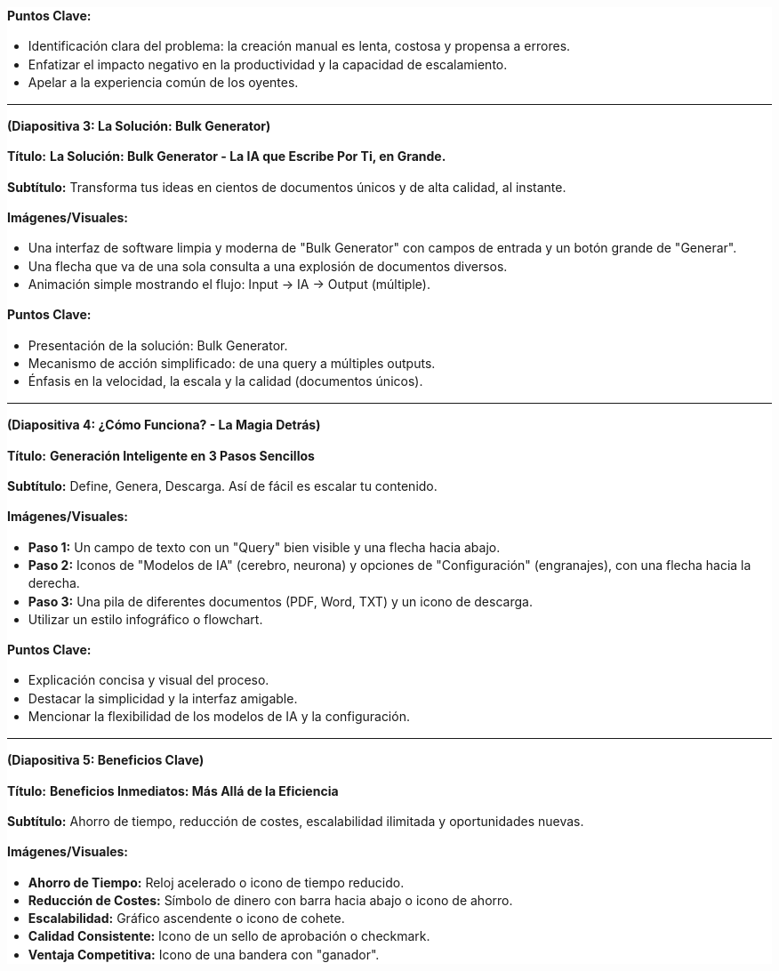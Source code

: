 **Puntos Clave:**
*   Identificación clara del problema: la creación manual es lenta, costosa y propensa a errores.
*   Enfatizar el impacto negativo en la productividad y la capacidad de escalamiento.
*   Apelar a la experiencia común de los oyentes.

---

**(Diapositiva 3: La Solución: Bulk Generator)**

**Título:** **La Solución: Bulk Generator - La IA que Escribe Por Ti, en Grande.**

**Subtítulo:** Transforma tus ideas en cientos de documentos únicos y de alta calidad, al instante.

**Imágenes/Visuales:**
*   Una interfaz de software limpia y moderna de "Bulk Generator" con campos de entrada y un botón grande de "Generar".
*   Una flecha que va de una sola consulta a una explosión de documentos diversos.
*   Animación simple mostrando el flujo: Input -> IA -> Output (múltiple).

**Puntos Clave:**
*   Presentación de la solución: Bulk Generator.
*   Mecanismo de acción simplificado: de una query a múltiples outputs.
*   Énfasis en la velocidad, la escala y la calidad (documentos únicos).

---

**(Diapositiva 4: ¿Cómo Funciona? - La Magia Detrás)**

**Título:** **Generación Inteligente en 3 Pasos Sencillos**

**Subtítulo:** Define, Genera, Descarga. Así de fácil es escalar tu contenido.

**Imágenes/Visuales:**
*   **Paso 1:** Un campo de texto con un "Query" bien visible y una flecha hacia abajo.
*   **Paso 2:** Iconos de "Modelos de IA" (cerebro, neurona) y opciones de "Configuración" (engranajes), con una flecha hacia la derecha.
*   **Paso 3:** Una pila de diferentes documentos (PDF, Word, TXT) y un icono de descarga.
*   Utilizar un estilo infográfico o flowchart.

**Puntos Clave:**
*   Explicación concisa y visual del proceso.
*   Destacar la simplicidad y la interfaz amigable.
*   Mencionar la flexibilidad de los modelos de IA y la configuración.

---

**(Diapositiva 5: Beneficios Clave)**

**Título:** **Beneficios Inmediatos: Más Allá de la Eficiencia**

**Subtítulo:** Ahorro de tiempo, reducción de costes, escalabilidad ilimitada y oportunidades nuevas.

**Imágenes/Visuales:**
*   **Ahorro de Tiempo:** Reloj acelerado o icono de tiempo reducido.
*   **Reducción de Costes:** Símbolo de dinero con barra hacia abajo o icono de ahorro.
*   **Escalabilidad:** Gráfico ascendente o icono de cohete.
*   **Calidad Consistente:** Icono de un sello de aprobación o checkmark.
*   **Ventaja Competitiva:** Icono de una bandera con "ganador".
